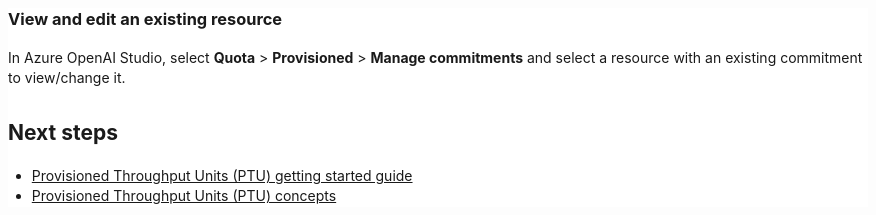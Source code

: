 ### View and edit an existing resource

In Azure OpenAI Studio, select **Quota** > **Provisioned** > **Manage commitments** and select a resource with an existing commitment to view/change it.

## Next steps

- [Provisioned Throughput Units (PTU) getting started guide](./provisioned-get-started.md)
- [Provisioned Throughput Units (PTU) concepts](../concepts/provisioned-throughput.md) 
